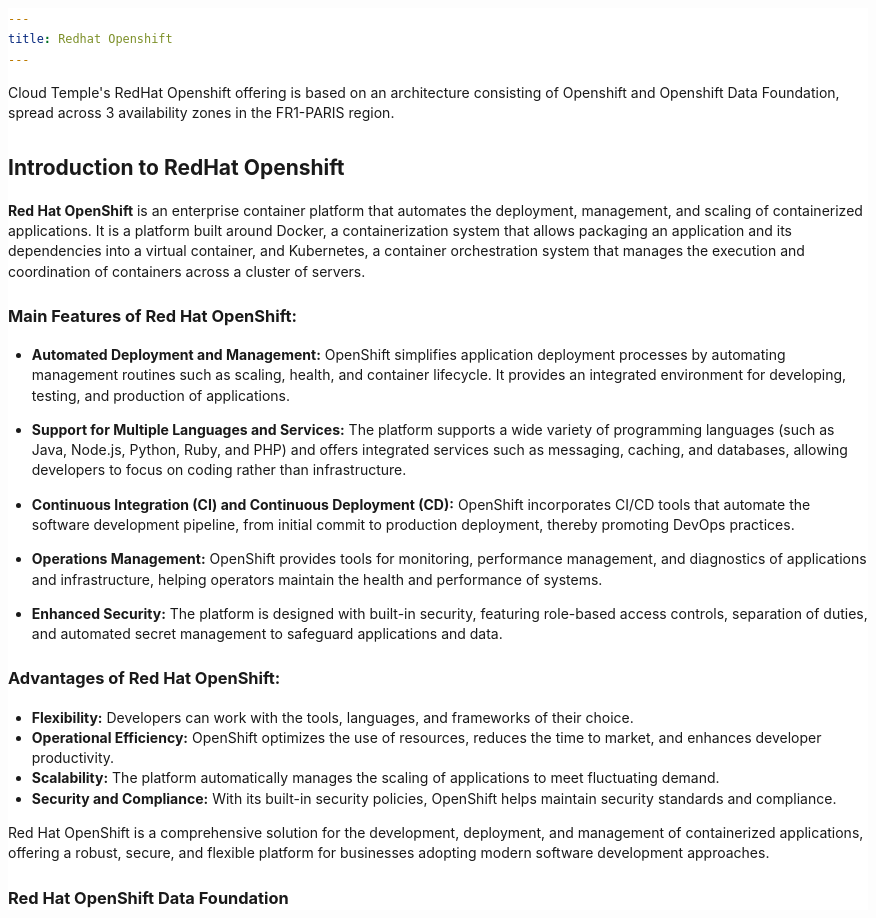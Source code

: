 ```yaml
---
title: Redhat Openshift
---
```


Cloud Temple's RedHat Openshift offering is based on an architecture consisting of Openshift and Openshift Data Foundation, spread across 3 availability zones in the FR1-PARIS region.


## Introduction to RedHat Openshift

**Red Hat OpenShift** is an enterprise container platform that automates the deployment, management, and scaling of containerized applications. It is a platform built around Docker, a containerization system that allows packaging an application and its dependencies into a virtual container, and Kubernetes, a container orchestration system that manages the execution and coordination of containers across a cluster of servers.

### Main Features of Red Hat OpenShift:
- **Automated Deployment and Management:** OpenShift simplifies application deployment processes by automating management routines such as scaling, health, and container lifecycle. It provides an integrated environment for developing, testing, and production of applications.

- **Support for Multiple Languages and Services:** The platform supports a wide variety of programming languages (such as Java, Node.js, Python, Ruby, and PHP) and offers integrated services such as messaging, caching, and databases, allowing developers to focus on coding rather than infrastructure.

- **Continuous Integration (CI) and Continuous Deployment (CD):** OpenShift incorporates CI/CD tools that automate the software development pipeline, from initial commit to production deployment, thereby promoting DevOps practices.

- **Operations Management:** OpenShift provides tools for monitoring, performance management, and diagnostics of applications and infrastructure, helping operators maintain the health and performance of systems.

- **Enhanced Security:** The platform is designed with built-in security, featuring role-based access controls, separation of duties, and automated secret management to safeguard applications and data.

### Advantages of Red Hat OpenShift:
- **Flexibility:** Developers can work with the tools, languages, and frameworks of their choice.
- **Operational Efficiency:** OpenShift optimizes the use of resources, reduces the time to market, and enhances developer productivity.
- **Scalability:** The platform automatically manages the scaling of applications to meet fluctuating demand.
- **Security and Compliance:** With its built-in security policies, OpenShift helps maintain security standards and compliance.

Red Hat OpenShift is a comprehensive solution for the development, deployment, and management of containerized applications, offering a robust, secure, and flexible platform for businesses adopting modern software development approaches.

### Red Hat OpenShift Data Foundation
